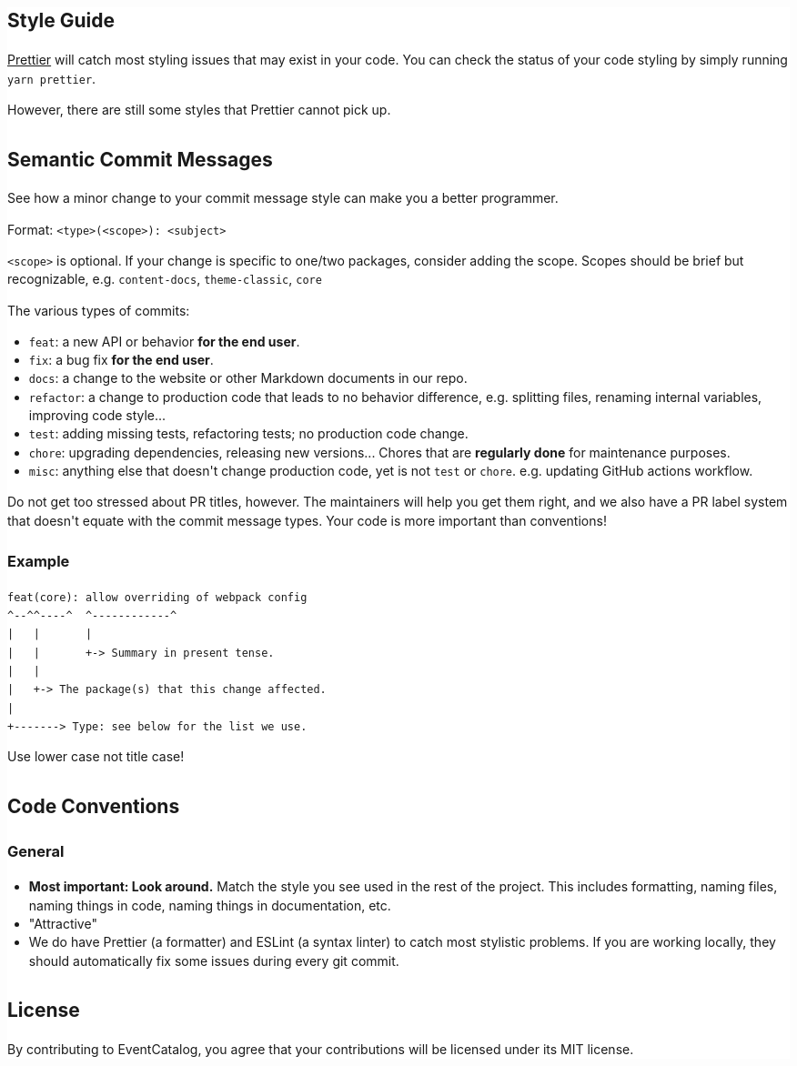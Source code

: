 ## Style Guide

[Prettier](https://prettier.io) will catch most styling issues that may exist in your code. You can check the status of your code styling by simply running `yarn prettier`.

However, there are still some styles that Prettier cannot pick up.

## Semantic Commit Messages

See how a minor change to your commit message style can make you a better programmer.

Format: `<type>(<scope>): <subject>`

`<scope>` is optional. If your change is specific to one/two packages, consider adding the scope. Scopes should be brief but recognizable, e.g. `content-docs`, `theme-classic`, `core`

The various types of commits:

- `feat`: a new API or behavior **for the end user**.
- `fix`: a bug fix **for the end user**.
- `docs`: a change to the website or other Markdown documents in our repo.
- `refactor`: a change to production code that leads to no behavior difference, e.g. splitting files, renaming internal variables, improving code style...
- `test`: adding missing tests, refactoring tests; no production code change.
- `chore`: upgrading dependencies, releasing new versions... Chores that are **regularly done** for maintenance purposes.
- `misc`: anything else that doesn't change production code, yet is not `test` or `chore`. e.g. updating GitHub actions workflow.

Do not get too stressed about PR titles, however. The maintainers will help you get them right, and we also have a PR label system that doesn't equate with the commit message types. Your code is more important than conventions!

### Example

```
feat(core): allow overriding of webpack config
^--^^----^  ^------------^
|   |       |
|   |       +-> Summary in present tense.
|   |
|   +-> The package(s) that this change affected.
|
+-------> Type: see below for the list we use.
```

Use lower case not title case!

## Code Conventions

### General

- **Most important: Look around.** Match the style you see used in the rest of the project. This includes formatting, naming files, naming things in code, naming things in documentation, etc.
- "Attractive"
- We do have Prettier (a formatter) and ESLint (a syntax linter) to catch most stylistic problems. If you are working locally, they should automatically fix some issues during every git commit.

## License

By contributing to EventCatalog, you agree that your contributions will be licensed under its MIT license.